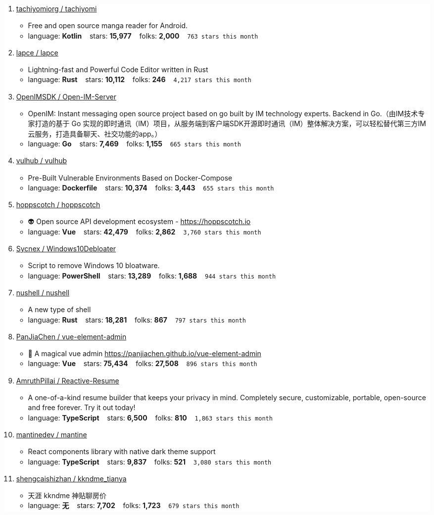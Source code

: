1. [tachiyomiorg / tachiyomi](https://github.com/tachiyomiorg/tachiyomi)
    - Free and open source manga reader for Android.
    - language: **Kotlin** &nbsp;&nbsp; stars: **15,977** &nbsp;&nbsp; folks: **2,000**  &nbsp;&nbsp; `763 stars this month`

1. [lapce / lapce](https://github.com/lapce/lapce)
    - Lightning-fast and Powerful Code Editor written in Rust
    - language: **Rust** &nbsp;&nbsp; stars: **10,112** &nbsp;&nbsp; folks: **246**  &nbsp;&nbsp; `4,217 stars this month`

1. [OpenIMSDK / Open-IM-Server](https://github.com/OpenIMSDK/Open-IM-Server)
    - OpenIM: Instant messaging open source project based on go built by IM technology experts. Backend in Go.（由IM技术专家打造的基于 Go 实现的即时通讯（IM）项目，从服务端到客户端SDK开源即时通讯（IM）整体解决方案，可以轻松替代第三方IM云服务，打造具备聊天、社交功能的app。）
    - language: **Go** &nbsp;&nbsp; stars: **7,469** &nbsp;&nbsp; folks: **1,155**  &nbsp;&nbsp; `665 stars this month`

1. [vulhub / vulhub](https://github.com/vulhub/vulhub)
    - Pre-Built Vulnerable Environments Based on Docker-Compose
    - language: **Dockerfile** &nbsp;&nbsp; stars: **10,374** &nbsp;&nbsp; folks: **3,443**  &nbsp;&nbsp; `655 stars this month`

1. [hoppscotch / hoppscotch](https://github.com/hoppscotch/hoppscotch)
    - 👽 Open source API development ecosystem - https://hoppscotch.io
    - language: **Vue** &nbsp;&nbsp; stars: **42,479** &nbsp;&nbsp; folks: **2,862**  &nbsp;&nbsp; `3,760 stars this month`

1. [Sycnex / Windows10Debloater](https://github.com/Sycnex/Windows10Debloater)
    - Script to remove Windows 10 bloatware.
    - language: **PowerShell** &nbsp;&nbsp; stars: **13,289** &nbsp;&nbsp; folks: **1,688**  &nbsp;&nbsp; `944 stars this month`

1. [nushell / nushell](https://github.com/nushell/nushell)
    - A new type of shell
    - language: **Rust** &nbsp;&nbsp; stars: **18,281** &nbsp;&nbsp; folks: **867**  &nbsp;&nbsp; `797 stars this month`

1. [PanJiaChen / vue-element-admin](https://github.com/PanJiaChen/vue-element-admin)
    - 🎉 A magical vue admin https://panjiachen.github.io/vue-element-admin
    - language: **Vue** &nbsp;&nbsp; stars: **75,434** &nbsp;&nbsp; folks: **27,508**  &nbsp;&nbsp; `896 stars this month`

1. [AmruthPillai / Reactive-Resume](https://github.com/AmruthPillai/Reactive-Resume)
    - A one-of-a-kind resume builder that keeps your privacy in mind. Completely secure, customizable, portable, open-source and free forever. Try it out today!
    - language: **TypeScript** &nbsp;&nbsp; stars: **6,500** &nbsp;&nbsp; folks: **810**  &nbsp;&nbsp; `1,863 stars this month`

1. [mantinedev / mantine](https://github.com/mantinedev/mantine)
    - React components library with native dark theme support
    - language: **TypeScript** &nbsp;&nbsp; stars: **9,837** &nbsp;&nbsp; folks: **521**  &nbsp;&nbsp; `3,080 stars this month`

1. [shengcaishizhan / kkndme_tianya](https://github.com/shengcaishizhan/kkndme_tianya)
    - 天涯 kkndme 神贴聊房价
    - language: **无** &nbsp;&nbsp; stars: **7,702** &nbsp;&nbsp; folks: **1,723**  &nbsp;&nbsp; `679 stars this month`
